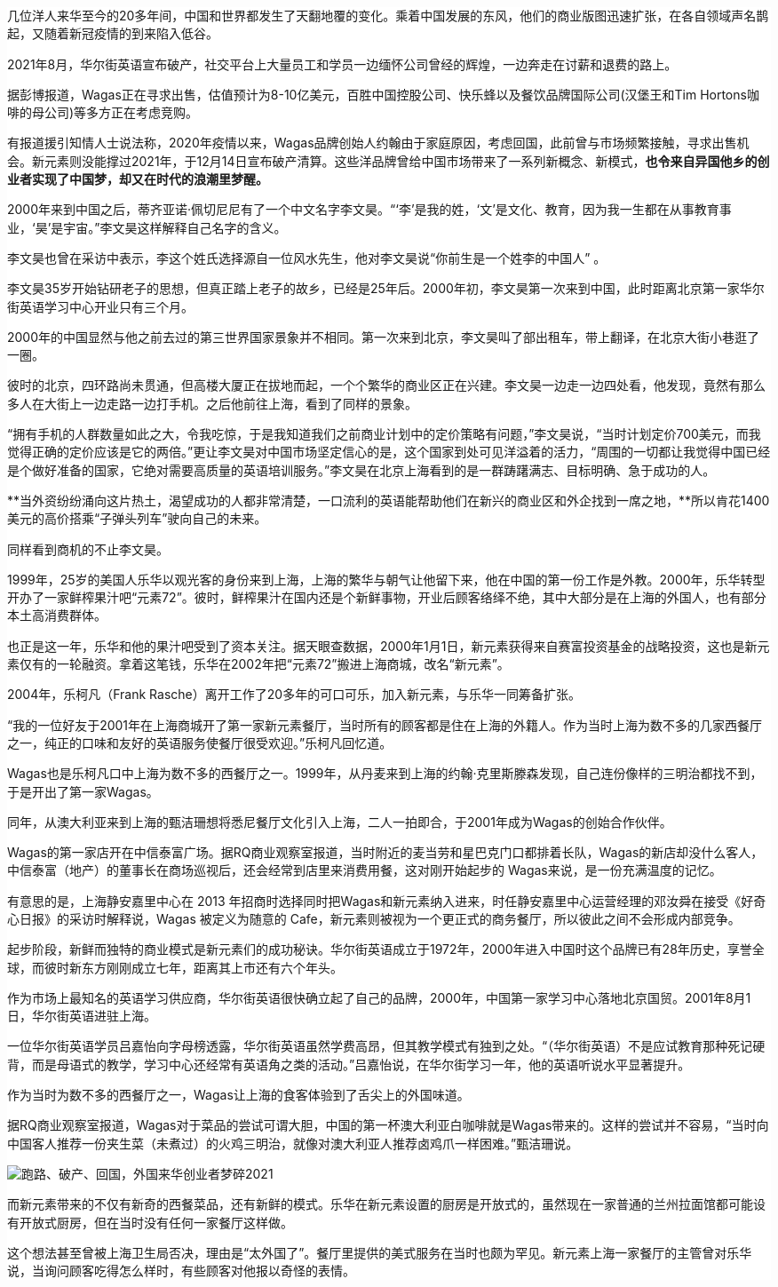 几位洋人来华至今的20多年间，中国和世界都发生了天翻地覆的变化。乘着中国发展的东风，他们的商业版图迅速扩张，在各自领域声名鹊起，又随着新冠疫情的到来陷入低谷。

2021年8月，华尔街英语宣布破产，社交平台上大量员工和学员一边缅怀公司曾经的辉煌，一边奔走在讨薪和退费的路上。

据彭博报道，Wagas正在寻求出售，估值预计为8-10亿美元，百胜中国控股公司、快乐蜂以及餐饮品牌国际公司(汉堡王和Tim Hortons咖啡的母公司)等多方正在考虑竞购。

有报道援引知情人士说法称，2020年疫情以来，Wagas品牌创始人约翰由于家庭原因，考虑回国，此前曾与市场频繁接触，寻求出售机会。新元素则没能撑过2021年，于12月14日宣布破产清算。这些洋品牌曾给中国市场带来了一系列新概念、新模式，**也令来自异国他乡的创业者实现了中国梦，却又在时代的浪潮里梦醒。**

2000年来到中国之后，蒂齐亚诺·佩切尼尼有了一个中文名字李文昊。“‘李’是我的姓，‘文’是文化、教育，因为我一生都在从事教育事业，‘昊’是宇宙。”李文昊这样解释自己名字的含义。

李文昊也曾在采访中表示，李这个姓氏选择源自一位风水先生，他对李文昊说“你前生是一个姓李的中国人” 。

李文昊35岁开始钻研老子的思想，但真正踏上老子的故乡，已经是25年后。2000年初，李文昊第一次来到中国，此时距离北京第一家华尔街英语学习中心开业只有三个月。

2000年的中国显然与他之前去过的第三世界国家景象并不相同。第一次来到北京，李文昊叫了部出租车，带上翻译，在北京大街小巷逛了一圈。

彼时的北京，四环路尚未贯通，但高楼大厦正在拔地而起，一个个繁华的商业区正在兴建。李文昊一边走一边四处看，他发现，竟然有那么多人在大街上一边走路一边打手机。之后他前往上海，看到了同样的景象。

“拥有手机的人群数量如此之大，令我吃惊，于是我知道我们之前商业计划中的定价策略有问题，”李文昊说，“当时计划定价700美元，而我觉得正确的定价应该是它的两倍。”更让李文昊对中国市场坚定信心的是，这个国家到处可见洋溢着的活力，“周围的一切都让我觉得中国已经是个做好准备的国家，它绝对需要高质量的英语培训服务。”李文昊在北京上海看到的是一群踌躇满志、目标明确、急于成功的人。

**当外资纷纷涌向这片热土，渴望成功的人都非常清楚，一口流利的英语能帮助他们在新兴的商业区和外企找到一席之地，**所以肯花1400美元的高价搭乘“子弹头列车”驶向自己的未来。

同样看到商机的不止李文昊。

1999年，25岁的美国人乐华以观光客的身份来到上海，上海的繁华与朝气让他留下来，他在中国的第一份工作是外教。2000年，乐华转型开办了一家鲜榨果汁吧“元素72”。彼时，鲜榨果汁在国内还是个新鲜事物，开业后顾客络绎不绝，其中大部分是在上海的外国人，也有部分本土高消费群体。

也正是这一年，乐华和他的果汁吧受到了资本关注。据天眼查数据，2000年1月1日，新元素获得来自赛富投资基金的战略投资，这也是新元素仅有的一轮融资。拿着这笔钱，乐华在2002年把“元素72”搬进上海商城，改名“新元素”。

2004年，乐柯凡（Frank Rasche）离开工作了20多年的可口可乐，加入新元素，与乐华一同筹备扩张。

“我的一位好友于2001年在上海商城开了第一家新元素餐厅，当时所有的顾客都是住在上海的外籍人。作为当时上海为数不多的几家西餐厅之一，纯正的口味和友好的英语服务使餐厅很受欢迎。”乐柯凡回忆道。

Wagas也是乐柯凡口中上海为数不多的西餐厅之一。1999年，从丹麦来到上海的约翰·克里斯滕森发现，自己连份像样的三明治都找不到，于是开出了第一家Wagas。

同年，从澳大利亚来到上海的甄洁珊想将悉尼餐厅文化引入上海，二人一拍即合，于2001年成为Wagas的创始合作伙伴。

Wagas的第一家店开在中信泰富广场。据RQ商业观察室报道，当时附近的麦当劳和星巴克门口都排着长队，Wagas的新店却没什么客人，中信泰富（地产）的董事长在商场巡视后，还会经常到店里来消费用餐，这对刚开始起步的 Wagas来说，是一份充满温度的记忆。

有意思的是，上海静安嘉里中心在 2013 年招商时选择同时把Wagas和新元素纳入进来，时任静安嘉里中心运营经理的邓汝舜在接受《好奇心日报》的采访时解释说，Wagas 被定义为随意的 Cafe，新元素则被视为一个更正式的商务餐厅，所以彼此之间不会形成内部竞争。

起步阶段，新鲜而独特的商业模式是新元素们的成功秘诀。华尔街英语成立于1972年，2000年进入中国时这个品牌已有28年历史，享誉全球，而彼时新东方刚刚成立七年，距离其上市还有六个年头。

作为市场上最知名的英语学习供应商，华尔街英语很快确立起了自己的品牌，2000年，中国第一家学习中心落地北京国贸。2001年8月1日，华尔街英语进驻上海。

一位华尔街英语学员吕嘉怡向字母榜透露，华尔街英语虽然学费高昂，但其教学模式有独到之处。“（华尔街英语）不是应试教育那种死记硬背，而是母语式的教学，学习中心还经常有英语角之类的活动。”吕嘉怡说，在华尔街学习一年，他的英语听说水平显著提升。

作为当时为数不多的西餐厅之一，Wagas让上海的食客体验到了舌尖上的外国味道。

据RQ商业观察室报道，Wagas对于菜品的尝试可谓大胆，中国的第一杯澳大利亚白咖啡就是Wagas带来的。这样的尝试并不容易，“当时向中国客人推荐一份夹生菜（未煮过）的火鸡三明治，就像对澳大利亚人推荐卤鸡爪一样困难。”甄洁珊说。

![跑路、破产、回国，外国来华创业者梦碎2021](https://image.woshipm.com/wp-files/2021/12/m0RypYB3k7ODhk8ELVG3.jpeg)

而新元素带来的不仅有新奇的西餐菜品，还有新鲜的模式。乐华在新元素设置的厨房是开放式的，虽然现在一家普通的兰州拉面馆都可能设有开放式厨房，但在当时没有任何一家餐厅这样做。

这个想法甚至曾被上海卫生局否决，理由是“太外国了”。餐厅里提供的美式服务在当时也颇为罕见。新元素上海一家餐厅的主管曾对乐华说，当询问顾客吃得怎么样时，有些顾客对他报以奇怪的表情。
